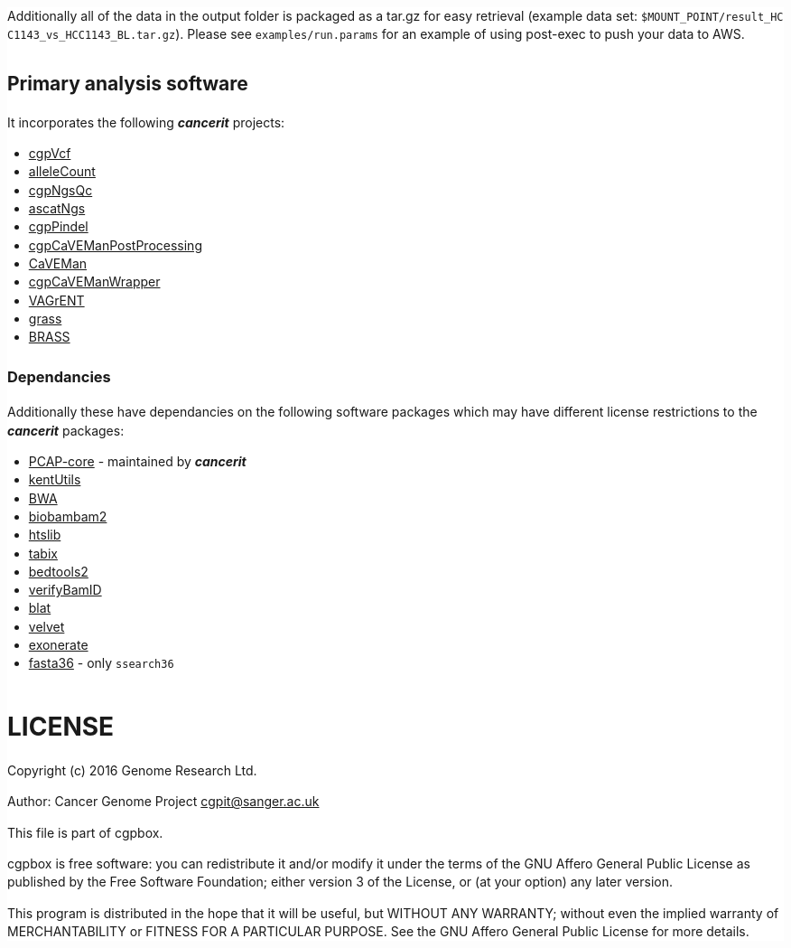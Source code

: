 Additionally all of the data in the output folder is packaged as a tar.gz for easy retrieval (example data set: `$MOUNT_POINT/result_HCC1143_vs_HCC1143_BL.tar.gz`).  Please see `examples/run.params` for an example of using post-exec to push your data to AWS.

## Primary analysis software

It incorporates the following ___cancerit___ projects:

 * [cgpVcf](https://github.com/cancerit/cgpVcf)
 * [alleleCount](https://github.com/cancerit/alleleCount)
 * [cgpNgsQc](https://github.com/cancerit/cgpNgsQc)
 * [ascatNgs](https://github.com/cancerit/ascatNgs)
 * [cgpPindel](https://github.com/cancerit/cgpPindel)
 * [cgpCaVEManPostProcessing](https://github.com/cancerit/cgpCaVEManPostProcessing)
 * [CaVEMan](https://github.com/cancerit/CaVEMan)
 * [cgpCaVEManWrapper](https://github.com/cancerit/cgpCaVEManWrapper)
 * [VAGrENT](https://github.com/cancerit/VAGrENT)
 * [grass](https://github.com/cancerit/grass)
 * [BRASS](https://github.com/cancerit/BRASS)

### Dependancies

Additionally these have dependancies on the following software packages which may have different license restrictions to the ___cancerit___ packages:

* [PCAP-core](https://github.com/ICGC-TCGA-PanCancer/PCAP-core) - maintained by ___cancerit___
* [kentUtils](https://github.com/ENCODE-DCC/kentUtils)
* [BWA](https://github.com/lh3/bwa)
* [biobambam2](https://github.com/gt1/biobambam2)
* [htslib](https://github.com/samtools/htslib)
* [tabix](https://github.com/samtools/tabix)
* [bedtools2](https://github.com/arq5x/bedtools2)
* [verifyBamID](https://github.com/statgen/verifyBamID)
* [blat](https://genome.ucsc.edu/FAQ/FAQblat.html)
* [velvet](https://github.com/dzerbino/velvet)
* [exonerate](https://github.com/nathanweeks/exonerate)
* [fasta36](https://github.com/wrpearson/fasta36) - only `ssearch36`



LICENSE
=======
Copyright (c) 2016 Genome Research Ltd.

Author: Cancer Genome Project <cgpit@sanger.ac.uk>

This file is part of cgpbox.

cgpbox is free software: you can redistribute it and/or modify it under
the terms of the GNU Affero General Public License as published by the Free
Software Foundation; either version 3 of the License, or (at your option) any
later version.

This program is distributed in the hope that it will be useful, but WITHOUT
ANY WARRANTY; without even the implied warranty of MERCHANTABILITY or FITNESS
FOR A PARTICULAR PURPOSE. See the GNU Affero General Public License for more
details.
